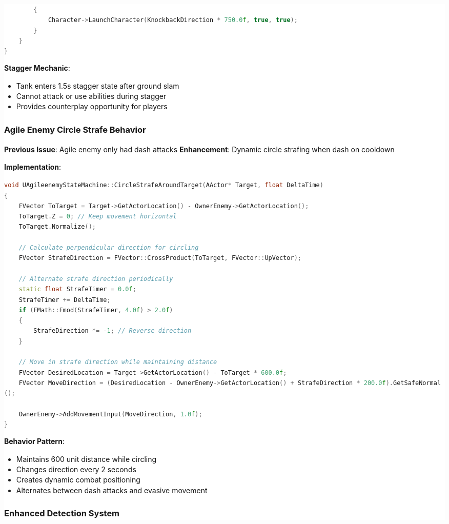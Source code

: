 ```cpp
        {
            Character->LaunchCharacter(KnockbackDirection * 750.0f, true, true);
        }
    }
}
```

**Stagger Mechanic**:
- Tank enters 1.5s stagger state after ground slam
- Cannot attack or use abilities during stagger
- Provides counterplay opportunity for players

### Agile Enemy Circle Strafe Behavior

**Previous Issue**: Agile enemy only had dash attacks
**Enhancement**: Dynamic circle strafing when dash on cooldown

**Implementation**:
```cpp
void UAgileenemyStateMachine::CircleStrafeAroundTarget(AActor* Target, float DeltaTime)
{
    FVector ToTarget = Target->GetActorLocation() - OwnerEnemy->GetActorLocation();
    ToTarget.Z = 0; // Keep movement horizontal
    ToTarget.Normalize();
    
    // Calculate perpendicular direction for circling
    FVector StrafeDirection = FVector::CrossProduct(ToTarget, FVector::UpVector);
    
    // Alternate strafe direction periodically
    static float StrafeTimer = 0.0f;
    StrafeTimer += DeltaTime;
    if (FMath::Fmod(StrafeTimer, 4.0f) > 2.0f)
    {
        StrafeDirection *= -1; // Reverse direction
    }
    
    // Move in strafe direction while maintaining distance
    FVector DesiredLocation = Target->GetActorLocation() - ToTarget * 600.0f;
    FVector MoveDirection = (DesiredLocation - OwnerEnemy->GetActorLocation() + StrafeDirection * 200.0f).GetSafeNormal();
    
    OwnerEnemy->AddMovementInput(MoveDirection, 1.0f);
}
```

**Behavior Pattern**:
- Maintains 600 unit distance while circling
- Changes direction every 2 seconds
- Creates dynamic combat positioning
- Alternates between dash attacks and evasive movement

### Enhanced Detection System
